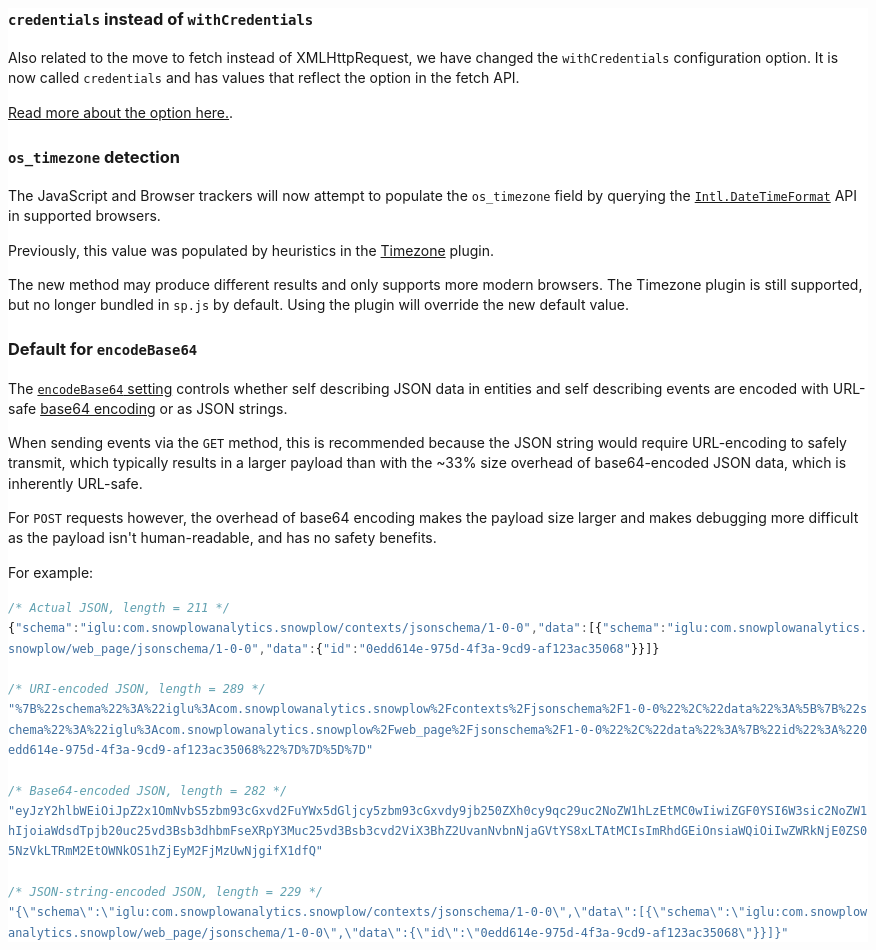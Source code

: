 ### `credentials` instead of `withCredentials`

Also related to the move to fetch instead of XMLHttpRequest, we have changed the `withCredentials` configuration option.
It is now called `credentials` and has values that reflect the option in the fetch API.

[Read more about the option here.](/docs/sources/trackers/web-trackers/configuring-how-events-sent/index.md#disabling-sending-credentials-with-requests).

### `os_timezone` detection

The JavaScript and Browser trackers will now attempt to populate the `os_timezone` field by querying the [`Intl.DateTimeFormat`](https://developer.mozilla.org/en-US/docs/Web/JavaScript/Reference/Global_Objects/Intl/DateTimeFormat) API in supported browsers.

Previously, this value was populated by heuristics in the [Timezone](/docs/sources/trackers/web-trackers/tracking-events/timezone-geolocation/index.md) plugin.

The new method may produce different results and only supports more modern browsers.
The Timezone plugin is still supported, but no longer bundled in `sp.js` by default.
Using the plugin will override the new default value.

### Default for `encodeBase64`

The [`encodeBase64` setting](/docs/sources/trackers/web-trackers/configuring-how-events-sent/index.md#base64-encoding) controls whether self describing JSON data in entities and self describing events are encoded with URL-safe [base64 encoding](https://en.wikipedia.org/wiki/Base64) or as JSON strings.

When sending events via the `GET` method, this is recommended because the JSON string would require URL-encoding to safely transmit, which typically results in a larger payload than with the ~33% size overhead of base64-encoded JSON data, which is inherently URL-safe.

For `POST` requests however, the overhead of base64 encoding makes the payload size larger and makes debugging more difficult as the payload isn't human-readable, and has no safety benefits.

For example:

```javascript
/* Actual JSON, length = 211 */
{"schema":"iglu:com.snowplowanalytics.snowplow/contexts/jsonschema/1-0-0","data":[{"schema":"iglu:com.snowplowanalytics.snowplow/web_page/jsonschema/1-0-0","data":{"id":"0edd614e-975d-4f3a-9cd9-af123ac35068"}}]}

/* URI-encoded JSON, length = 289 */
"%7B%22schema%22%3A%22iglu%3Acom.snowplowanalytics.snowplow%2Fcontexts%2Fjsonschema%2F1-0-0%22%2C%22data%22%3A%5B%7B%22schema%22%3A%22iglu%3Acom.snowplowanalytics.snowplow%2Fweb_page%2Fjsonschema%2F1-0-0%22%2C%22data%22%3A%7B%22id%22%3A%220edd614e-975d-4f3a-9cd9-af123ac35068%22%7D%7D%5D%7D"

/* Base64-encoded JSON, length = 282 */
"eyJzY2hlbWEiOiJpZ2x1OmNvbS5zbm93cGxvd2FuYWx5dGljcy5zbm93cGxvdy9jb250ZXh0cy9qc29uc2NoZW1hLzEtMC0wIiwiZGF0YSI6W3sic2NoZW1hIjoiaWdsdTpjb20uc25vd3Bsb3dhbmFseXRpY3Muc25vd3Bsb3cvd2ViX3BhZ2UvanNvbnNjaGVtYS8xLTAtMCIsImRhdGEiOnsiaWQiOiIwZWRkNjE0ZS05NzVkLTRmM2EtOWNkOS1hZjEyM2FjMzUwNjgifX1dfQ"

/* JSON-string-encoded JSON, length = 229 */
"{\"schema\":\"iglu:com.snowplowanalytics.snowplow/contexts/jsonschema/1-0-0\",\"data\":[{\"schema\":\"iglu:com.snowplowanalytics.snowplow/web_page/jsonschema/1-0-0\",\"data\":{\"id\":\"0edd614e-975d-4f3a-9cd9-af123ac35068\"}}]}"
```

